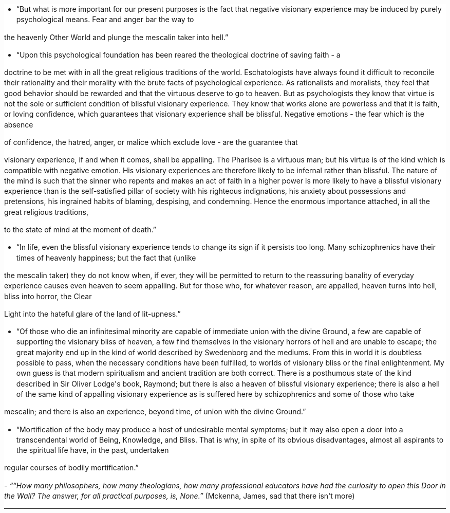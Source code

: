 - “But what is more important for our present purposes is the fact that negative visionary experience may be induced by purely psychological means. Fear and anger bar the way to

the heavenly Other World and plunge the mescalin taker into hell.”

- “Upon this psychological foundation has been reared the theological doctrine of saving faith - a

doctrine to be met with in all the great religious traditions of the world. Eschatologists have always found it difficult to reconcile their rationality and their morality with the brute facts of psychological experience. As rationalists and moralists, they feel that good behavior should be rewarded and that the virtuous deserve to go to heaven. But as psychologists they know that virtue is not the sole or sufficient condition of blissful visionary experience. They know that works alone are powerless and that it is faith, or loving confidence, which guarantees that visionary experience shall be blissful. Negative emotions - the fear which is the absence

of confidence, the hatred, anger, or malice which exclude love - are the guarantee that

visionary experience, if and when it comes, shall be appalling. The Pharisee is a virtuous man; but his virtue is of the kind which is compatible with negative emotion. His visionary experiences are therefore likely to be infernal rather than blissful. The nature of the mind is such that the sinner who repents and makes an act of faith in a higher power is more likely to have a blissful visionary experience than is the self-satisfied pillar of society with his righteous indignations, his anxiety about possessions and pretensions, his ingrained habits of blaming, despising, and condemning. Hence the enormous importance attached, in all the great religious traditions,

to the state of mind at the moment of death.”

- “In life, even the blissful visionary experience tends to change its sign if it persists too long. Many schizophrenics have their times of heavenly happiness; but the fact that (unlike

the mescalin taker) they do not know when, if ever, they will be permitted to return to the reassuring banality of everyday experience causes even heaven to seem appalling. But for those who, for whatever reason, are appalled, heaven turns into hell, bliss into horror, the Clear

Light into the hateful glare of the land of lit-upness.”

- “Of those who die an infinitesimal minority are capable of immediate union with the divine Ground, a few are capable of supporting the visionary bliss of heaven, a few find themselves in the visionary horrors of hell and are unable to escape; the great majority end up in the kind of world described by Swedenborg and the mediums. From this in world it is doubtless possible to pass, when the necessary conditions have been fulfilled, to worlds of visionary bliss or the final enlightenment. My own guess is that modern spiritualism and ancient tradition are both correct. There is a posthumous state of the kind described in Sir Oliver Lodge's book, Raymond; but there is also a heaven of blissful visionary experience; there is also a hell of the same kind of appalling visionary experience as is suffered here by schizophrenics and some of those who take

mescalin; and there is also an experience, beyond time, of union with the divine Ground.”

- “Mortification of the body may produce a host of undesirable mental symptoms; but it may also open a door into a transcendental world of Being, Knowledge, and Bliss. That is why, in spite of its obvious disadvantages, almost all aspirants to the spiritual life have, in the past, undertaken

regular courses of bodily mortification.”

_- ““How many philosophers, how many theologians, how many professional educators have had the curiosity to open this Door in the Wall? The answer, for all practical purposes, is, None.”_ (Mckenna, James, sad that there isn't more)  

---